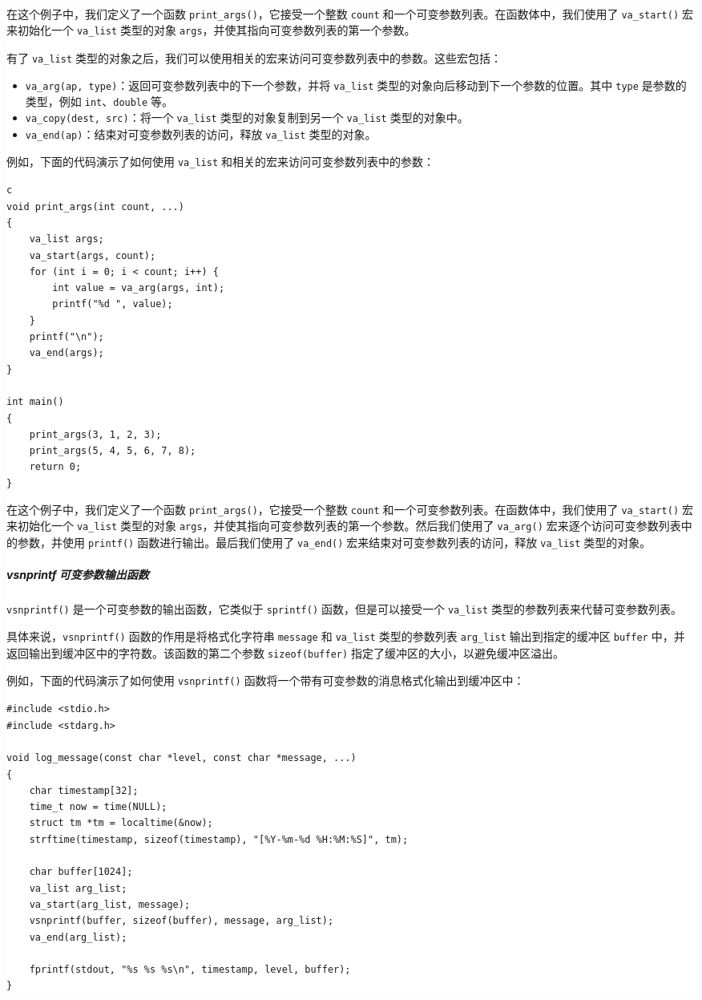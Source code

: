 在这个例子中，我们定义了一个函数 `print_args()`，它接受一个整数 `count` 和一个可变参数列表。在函数体中，我们使用了 `va_start()` 宏来初始化一个 `va_list` 类型的对象 `args`，并使其指向可变参数列表的第一个参数。

有了 `va_list` 类型的对象之后，我们可以使用相关的宏来访问可变参数列表中的参数。这些宏包括：

- `va_arg(ap, type)`：返回可变参数列表中的下一个参数，并将 `va_list` 类型的对象向后移动到下一个参数的位置。其中 `type` 是参数的类型，例如 `int`、`double` 等。
- `va_copy(dest, src)`：将一个 `va_list` 类型的对象复制到另一个 `va_list` 类型的对象中。
- `va_end(ap)`：结束对可变参数列表的访问，释放 `va_list` 类型的对象。

例如，下面的代码演示了如何使用 `va_list` 和相关的宏来访问可变参数列表中的参数：

```
c
void print_args(int count, ...)
{
    va_list args;
    va_start(args, count);
    for (int i = 0; i < count; i++) {
        int value = va_arg(args, int);
        printf("%d ", value);
    }
    printf("\n");
    va_end(args);
}

int main()
{
    print_args(3, 1, 2, 3);
    print_args(5, 4, 5, 6, 7, 8);
    return 0;
}
```

在这个例子中，我们定义了一个函数 `print_args()`，它接受一个整数 `count` 和一个可变参数列表。在函数体中，我们使用了 `va_start()` 宏来初始化一个 `va_list` 类型的对象 `args`，并使其指向可变参数列表的第一个参数。然后我们使用了 `va_arg()` 宏来逐个访问可变参数列表中的参数，并使用 `printf()` 函数进行输出。最后我们使用了 `va_end()` 宏来结束对可变参数列表的访问，释放 `va_list` 类型的对象。



##### vsnprintf 可变参数输出函数

`vsnprintf()` 是一个可变参数的输出函数，它类似于 `sprintf()` 函数，但是可以接受一个 `va_list` 类型的参数列表来代替可变参数列表。

具体来说，`vsnprintf()` 函数的作用是将格式化字符串 `message` 和 `va_list` 类型的参数列表 `arg_list` 输出到指定的缓冲区 `buffer` 中，并返回输出到缓冲区中的字符数。该函数的第二个参数 `sizeof(buffer)` 指定了缓冲区的大小，以避免缓冲区溢出。

例如，下面的代码演示了如何使用 `vsnprintf()` 函数将一个带有可变参数的消息格式化输出到缓冲区中：

```
#include <stdio.h>
#include <stdarg.h>

void log_message(const char *level, const char *message, ...)
{
    char timestamp[32];
    time_t now = time(NULL);
    struct tm *tm = localtime(&now);
    strftime(timestamp, sizeof(timestamp), "[%Y-%m-%d %H:%M:%S]", tm);

    char buffer[1024];
    va_list arg_list;
    va_start(arg_list, message);
    vsnprintf(buffer, sizeof(buffer), message, arg_list);
    va_end(arg_list);

    fprintf(stdout, "%s %s %s\n", timestamp, level, buffer);
}

```
